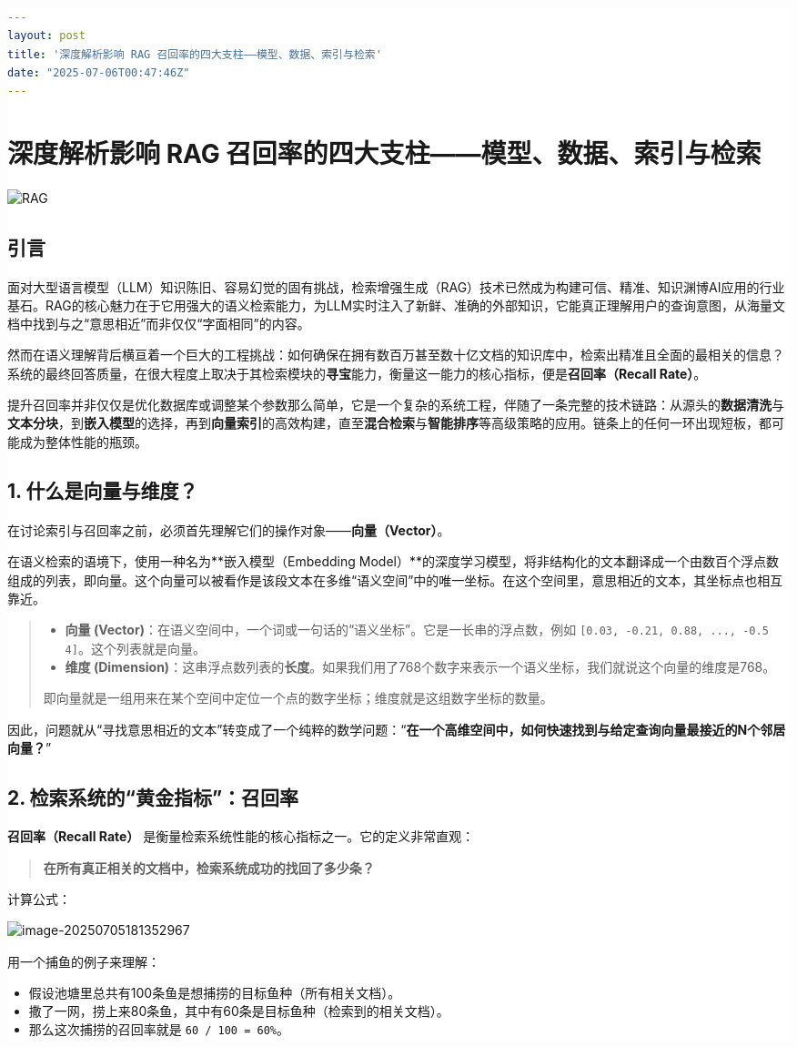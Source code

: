 ```yaml
---
layout: post
title: '深度解析影响 RAG 召回率的四大支柱——模型、数据、索引与检索'
date: "2025-07-06T00:47:46Z"
---
```

深度解析影响 RAG 召回率的四大支柱——模型、数据、索引与检索
================================

![RAG](https://img2024.cnblogs.com/blog/1456590/202507/1456590-20250706011259008-83276275.png)

引言
--

面对大型语言模型（LLM）知识陈旧、容易幻觉的固有挑战，检索增强生成（RAG）技术已然成为构建可信、精准、知识渊博AI应用的行业基石。RAG的核心魅力在于它用强大的语义检索能力，为LLM实时注入了新鲜、准确的外部知识，它能真正理解用户的查询意图，从海量文档中找到与之“意思相近”而非仅仅“字面相同”的内容。

然而在语义理解背后横亘着一个巨大的工程挑战：如何确保在拥有数百万甚至数十亿文档的知识库中，检索出精准且全面的最相关的信息？系统的最终回答质量，在很大程度上取决于其检索模块的**寻宝**能力，衡量这一能力的核心指标，便是**召回率（Recall Rate）**。

提升召回率并非仅仅是优化数据库或调整某个参数那么简单，它是一个复杂的系统工程，伴随了一条完整的技术链路：从源头的**数据清洗**与**文本分块**，到**嵌入模型**的选择，再到**向量索引**的高效构建，直至**混合检索**与**智能排序**等高级策略的应用。链条上的任何一环出现短板，都可能成为整体性能的瓶颈。

1\. 什么是向量与维度？
-------------

在讨论索引与召回率之前，必须首先理解它们的操作对象——**向量（Vector）**。

在语义检索的语境下，使用一种名为**嵌入模型（Embedding Model）**的深度学习模型，将非结构化的文本翻译成一个由数百个浮点数组成的列表，即向量。这个向量可以被看作是该段文本在多维“语义空间”中的唯一坐标。在这个空间里，意思相近的文本，其坐标点也相互靠近。

> *   **向量 (Vector)**：在语义空间中，一个词或一句话的“语义坐标”。它是一长串的浮点数，例如 `[0.03, -0.21, 0.88, ..., -0.54]`。这个列表就是向量。
> *   **维度 (Dimension)**：这串浮点数列表的**长度**。如果我们用了768个数字来表示一个语义坐标，我们就说这个向量的维度是768。
> 
> 即向量就是一组用来在某个空间中定位一个点的数字坐标；维度就是这组数字坐标的数量。

因此，问题就从“寻找意思相近的文本”转变成了一个纯粹的数学问题：“**在一个高维空间中，如何快速找到与给定查询向量最接近的N个邻居向量？**”

2\. 检索系统的“黄金指标”：召回率
-------------------

**召回率（Recall Rate）** 是衡量检索系统性能的核心指标之一。它的定义非常直观：

> **在所有真正相关的文档中，检索系统成功的找回了多少条？**

计算公式：

![image-20250705181352967](https://img2024.cnblogs.com/blog/1456590/202507/1456590-20250706010332139-263056280.png)

用一个捕鱼的例子来理解：

*   假设池塘里总共有100条鱼是想捕捞的目标鱼种（所有相关文档）。
*   撒了一网，捞上来80条鱼，其中有60条是目标鱼种（检索到的相关文档）。
*   那么这次捕捞的召回率就是 `60 / 100 = 60%`。
